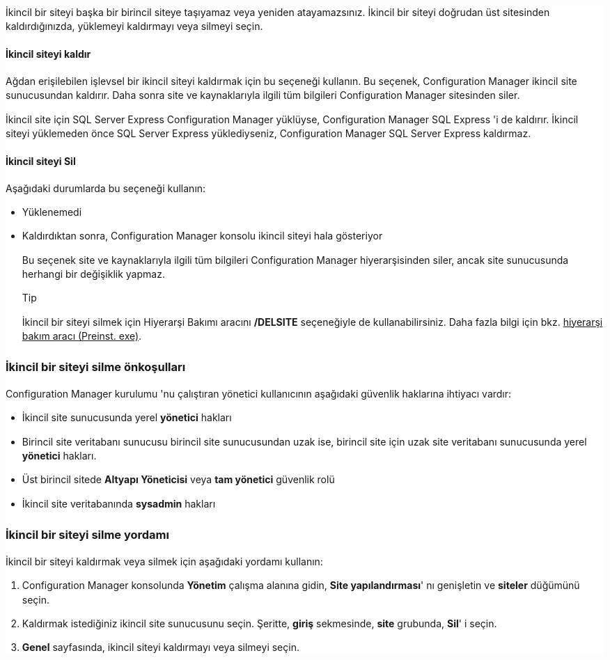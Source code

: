 İkincil bir siteyi başka bir birincil siteye taşıyamaz veya yeniden atayamazsınız. İkincil bir siteyi doğrudan üst sitesinden kaldırdığınızda, yüklemeyi kaldırmayı veya silmeyi seçin.

#### <a name="uninstall-the-secondary-site"></a>İkincil siteyi kaldır

Ağdan erişilebilen işlevsel bir ikincil siteyi kaldırmak için bu seçeneği kullanın. Bu seçenek, Configuration Manager ikincil site sunucusundan kaldırır. Daha sonra site ve kaynaklarıyla ilgili tüm bilgileri Configuration Manager sitesinden siler.

İkincil site için SQL Server Express Configuration Manager yüklüyse, Configuration Manager SQL Express 'i de kaldırır. İkincil siteyi yüklemeden önce SQL Server Express yüklediyseniz, Configuration Manager SQL Server Express kaldırmaz.

#### <a name="delete-the-secondary-site"></a>İkincil siteyi Sil

Aşağıdaki durumlarda bu seçeneği kullanın:

- Yüklenemedi

- Kaldırdıktan sonra, Configuration Manager konsolu ikincil siteyi hala gösteriyor

    Bu seçenek site ve kaynaklarıyla ilgili tüm bilgileri Configuration Manager hiyerarşisinden siler, ancak site sunucusunda herhangi bir değişiklik yapmaz.

    > [!TIP]
    >  İkincil bir siteyi silmek için Hiyerarşi Bakımı aracını **/DELSITE** seçeneğiyle de kullanabilirsiniz. Daha fazla bilgi için bkz. [hiyerarşi bakım aracı (Preinst. exe)](../../manage/hierarchy-maintenance-tool-preinst.exe.md).

### <a name="prerequisites-to-delete-a-secondary-site"></a>İkincil bir siteyi silme önkoşulları

Configuration Manager kurulumu 'nu çalıştıran yönetici kullanıcının aşağıdaki güvenlik haklarına ihtiyacı vardır:

- İkincil site sunucusunda yerel **yönetici** hakları

- Birincil site veritabanı sunucusu birincil site sunucusundan uzak ise, birincil site için uzak site veritabanı sunucusunda yerel **yönetici** hakları.

- Üst birincil sitede **Altyapı Yöneticisi** veya **tam yönetici** güvenlik rolü

- İkincil site veritabanında **sysadmin** hakları

### <a name="procedure-to-delete-a-secondary-site"></a>İkincil bir siteyi silme yordamı

İkincil bir siteyi kaldırmak veya silmek için aşağıdaki yordamı kullanın:

1. Configuration Manager konsolunda **Yönetim** çalışma alanına gidin, **Site yapılandırması**' nı genişletin ve **siteler** düğümünü seçin.

1. Kaldırmak istediğiniz ikincil site sunucusunu seçin. Şeritte, **giriş** sekmesinde, **site** grubunda, **Sil**' i seçin.

1. **Genel** sayfasında, ikincil siteyi kaldırmayı veya silmeyi seçin.
